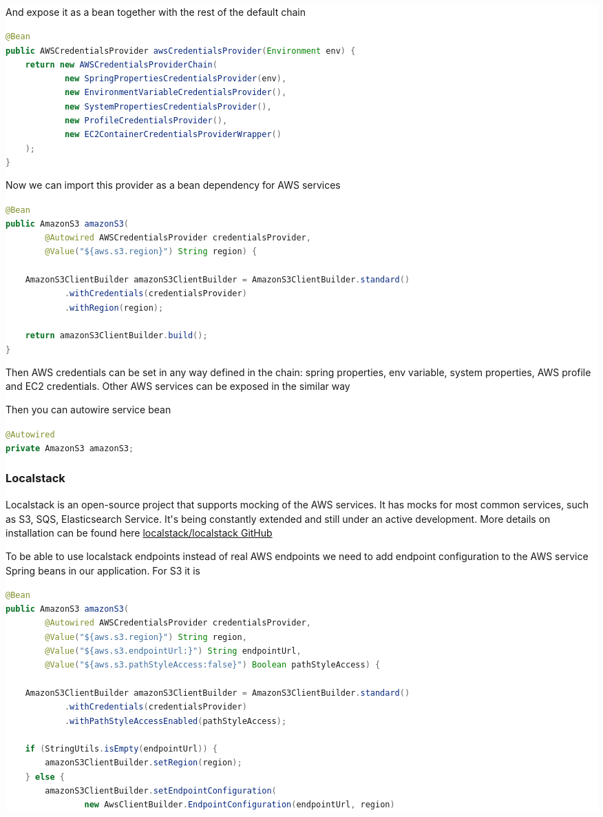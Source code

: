 And expose it as a bean together with the rest of the default chain

```java
@Bean
public AWSCredentialsProvider awsCredentialsProvider(Environment env) {
    return new AWSCredentialsProviderChain(
            new SpringPropertiesCredentialsProvider(env),
            new EnvironmentVariableCredentialsProvider(),
            new SystemPropertiesCredentialsProvider(),
            new ProfileCredentialsProvider(),
            new EC2ContainerCredentialsProviderWrapper()
    );
}
```

Now we can import this provider as a bean dependency for AWS services

```java
@Bean
public AmazonS3 amazonS3(
        @Autowired AWSCredentialsProvider credentialsProvider,
        @Value("${aws.s3.region}") String region) {

    AmazonS3ClientBuilder amazonS3ClientBuilder = AmazonS3ClientBuilder.standard()
            .withCredentials(credentialsProvider)
            .withRegion(region);

    return amazonS3ClientBuilder.build();
}
```

Then AWS credentials can be set in any way defined in the chain: spring properties, env variable, system properties, AWS profile and EC2 credentials. Other AWS services can be exposed in the similar way

Then you can autowire service bean

```java
@Autowired
private AmazonS3 amazonS3;
```

### Localstack
Localstack is an open-source project that supports mocking of the AWS services. It has mocks for most common services, such as S3, SQS, Elasticsearch Service. It's being constantly extended and still under an active development. More details on installation can be found here [localstack/localstack GitHub](https://github.com/localstack/localstack)

To be able to use localstack endpoints instead of real AWS endpoints we need to add endpoint configuration to the AWS service Spring beans in our application. For S3 it is

```java
@Bean
public AmazonS3 amazonS3(
        @Autowired AWSCredentialsProvider credentialsProvider,
        @Value("${aws.s3.region}") String region,
        @Value("${aws.s3.endpointUrl:}") String endpointUrl,
        @Value("${aws.s3.pathStyleAccess:false}") Boolean pathStyleAccess) {

    AmazonS3ClientBuilder amazonS3ClientBuilder = AmazonS3ClientBuilder.standard()
            .withCredentials(credentialsProvider)
            .withPathStyleAccessEnabled(pathStyleAccess);

    if (StringUtils.isEmpty(endpointUrl)) {
        amazonS3ClientBuilder.setRegion(region);
    } else {
        amazonS3ClientBuilder.setEndpointConfiguration(
                new AwsClientBuilder.EndpointConfiguration(endpointUrl, region)
```